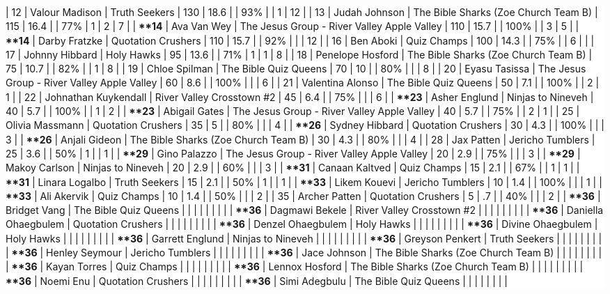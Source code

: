 | 12 | Valour Madison | Truth Seekers | 130 | 18.6 |  | 93% |  | 1 | 12 |
| 13 | Judah Johnson | The Bible Sharks (Zoe Church Team B) | 115 | 16.4 |  | 77% | 1 | 2 | 7 |
| **\*\*14** | Ava Van Wey | The Jesus Group - River Valley Apple Valley | 110 | 15.7 |  | 100% |  | 3 | 5 |
| **\*\*14** | Darby Fratzke | Quotation Crushers | 110 | 15.7 |  | 92% |  |  | 12 |
| 16 | Ben Aboki | Quiz Champs | 100 | 14.3 |  | 75% |  | 6 |  |
| 17 | Johnny Hibbard | Holy Hawks | 95 | 13.6 |  | 71% | 1 | 1 | 8 |
| 18 | Penelope Hosford | The Bible Sharks (Zoe Church Team B) | 75 | 10.7 |  | 82% |  | 1 | 8 |
| 19 | Chloe Spilman | The Bible Quiz Queens | 70 | 10 |  | 80% |  |  | 8 |
| 20 | Eyasu Tasissa | The Jesus Group - River Valley Apple Valley | 60 | 8.6 |  | 100% |  |  | 6 |
| 21 | Valentina Alonso | The Bible Quiz Queens | 50 | 7.1 |  | 100% |  | 2 | 1 |
| 22 | Johnathan Kuykendall | River Valley Crosstown #2 | 45 | 6.4 |  | 75% |  |  | 6 |
| **\*\*23** | Asher Englund | Ninjas to Nineveh | 40 | 5.7 |  | 100% |  | 1 | 2 |
| **\*\*23** | Abigail Gates | The Jesus Group - River Valley Apple Valley | 40 | 5.7 |  | 75% |  | 2 | 1 |
| 25 | Olivia Massmann | Quotation Crushers | 35 | 5 |  | 80% |  |  | 4 |
| **\*\*26** | Sydney Hibbard | Quotation Crushers | 30 | 4.3 |  | 100% |  |  | 3 |
| **\*\*26** | Anjali Gideon | The Bible Sharks (Zoe Church Team B) | 30 | 4.3 |  | 80% |  |  | 4 |
| 28 | Jax Patten | Jericho Tumblers | 25 | 3.6 |  | 50% | 1 |  | 1 |
| **\*\*29** | Gino Palazzo | The Jesus Group - River Valley Apple Valley | 20 | 2.9 |  | 75% |  |  | 3 |
| **\*\*29** | Makoy Carlson | Ninjas to Nineveh | 20 | 2.9 |  | 60% |  |  | 3 |
| **\*\*31** | Canaan Kaltved | Quiz Champs | 15 | 2.1 |  | 67% |  | 1 | 1 |
| **\*\*31** | Linara Logalbo | Truth Seekers | 15 | 2.1 |  | 50% | 1 |  | 1 |
| **\*\*33** | Likem Kouevi | Jericho Tumblers | 10 | 1.4 |  | 100% |  |  | 1 |
| **\*\*33** | Ali Akervik | Quiz Champs | 10 | 1.4 |  | 50% |  |  | 2 |
| 35 | Archer Patten | Quotation Crushers | 5 | .7 |  | 40% |  |  | 2 |
| **\*\*36** | Bridget Vang | The Bible Quiz Queens |  |  |  |  |  |  |  |
| **\*\*36** | Dagmawi Bekele | River Valley Crosstown #2 |  |  |  |  |  |  |  |
| **\*\*36** | Daniella Ohaegbulem | Quotation Crushers |  |  |  |  |  |  |  |
| **\*\*36** | Denzel Ohaegbulem | Holy Hawks |  |  |  |  |  |  |  |
| **\*\*36** | Divine Ohaegbulem | Holy Hawks |  |  |  |  |  |  |  |
| **\*\*36** | Garrett Englund | Ninjas to Nineveh |  |  |  |  |  |  |  |
| **\*\*36** | Greyson Penkert | Truth Seekers |  |  |  |  |  |  |  |
| **\*\*36** | Henley Seymour | Jericho Tumblers |  |  |  |  |  |  |  |
| **\*\*36** | Jace Johnson | The Bible Sharks (Zoe Church Team B) |  |  |  |  |  |  |  |
| **\*\*36** | Kayan Torres | Quiz Champs |  |  |  |  |  |  |  |
| **\*\*36** | Lennox Hosford | The Bible Sharks (Zoe Church Team B) |  |  |  |  |  |  |  |
| **\*\*36** | Noemi Enu | Quotation Crushers |  |  |  |  |  |  |  |
| **\*\*36** | Simi Adegbulu | The Bible Quiz Queens |  |  |  |  |  |  |  |